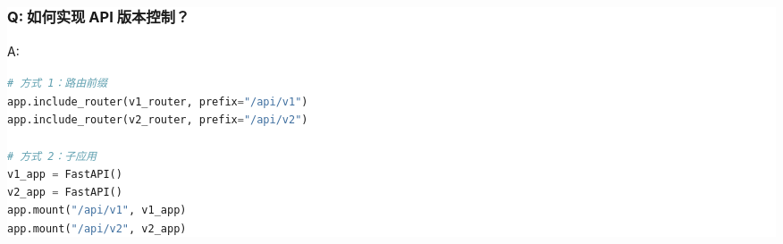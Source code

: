 ### Q: 如何实现 API 版本控制？
A:
```python
# 方式 1：路由前缀
app.include_router(v1_router, prefix="/api/v1")
app.include_router(v2_router, prefix="/api/v2")

# 方式 2：子应用
v1_app = FastAPI()
v2_app = FastAPI()
app.mount("/api/v1", v1_app)
app.mount("/api/v2", v2_app)
```

